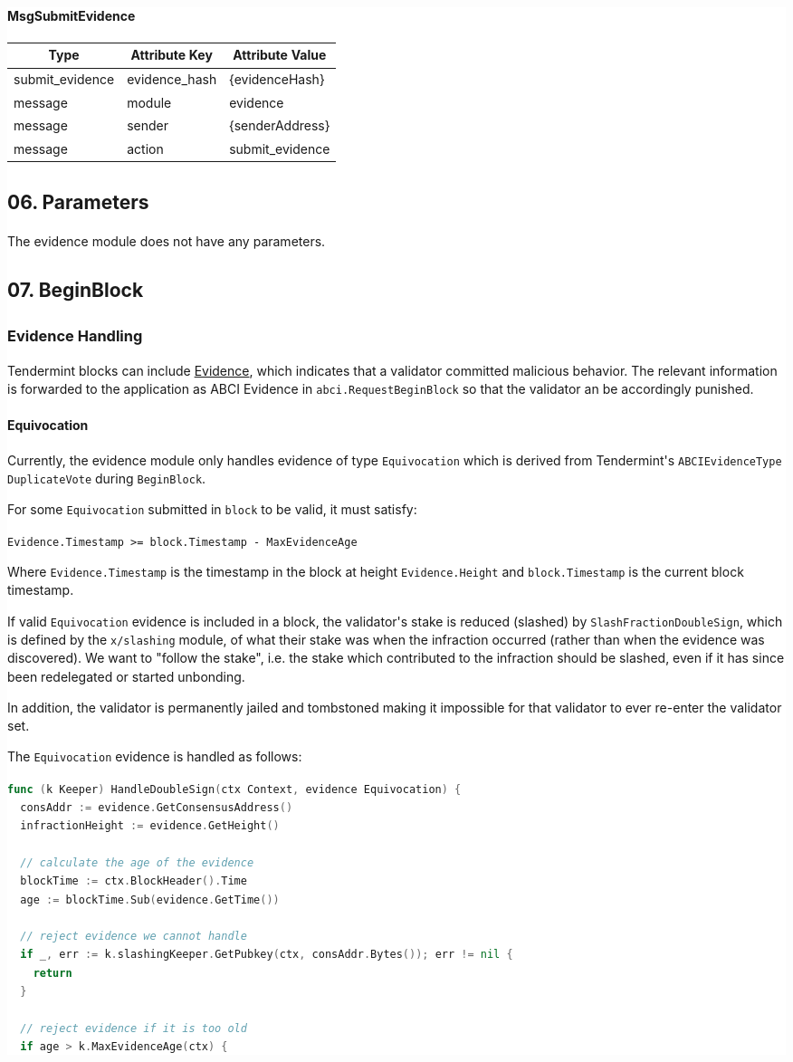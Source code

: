 #### MsgSubmitEvidence

| Type            | Attribute Key | Attribute Value |
| --------------- | ------------- | --------------- |
| submit_evidence | evidence_hash | {evidenceHash}  |
| message         | module        | evidence        |
| message         | sender        | {senderAddress} |
| message         | action        | submit_evidence |

## 06. Parameters

The evidence module does not have any parameters.

## 07. BeginBlock

### Evidence Handling

Tendermint blocks can include
[Evidence](https://github.com/tendermint/tendermint/blob/master/docs/spec/blockchain/blockchain.md#evidence),
which indicates that a validator committed malicious behavior. The relevant information is
forwarded to the application as ABCI Evidence in `abci.RequestBeginBlock` so that
the validator an be accordingly punished.

#### Equivocation

Currently, the evidence module only handles evidence of type `Equivocation` which is derived from
Tendermint's `ABCIEvidenceTypeDuplicateVote` during `BeginBlock`.

For some `Equivocation` submitted in `block` to be valid, it must satisfy:

`Evidence.Timestamp >= block.Timestamp - MaxEvidenceAge`

Where `Evidence.Timestamp` is the timestamp in the block at height `Evidence.Height` and
`block.Timestamp` is the current block timestamp.

If valid `Equivocation` evidence is included in a block, the validator's stake is
reduced (slashed) by `SlashFractionDoubleSign`, which is defined by the `x/slashing` module,
of what their stake was when the infraction occurred (rather than when the evidence was discovered).
We want to "follow the stake", i.e. the stake which contributed to the infraction
should be slashed, even if it has since been redelegated or started unbonding.

In addition, the validator is permanently jailed and tombstoned making it impossible for that
validator to ever re-enter the validator set.

The `Equivocation` evidence is handled as follows:

```go
func (k Keeper) HandleDoubleSign(ctx Context, evidence Equivocation) {
  consAddr := evidence.GetConsensusAddress()
  infractionHeight := evidence.GetHeight()

  // calculate the age of the evidence
  blockTime := ctx.BlockHeader().Time
  age := blockTime.Sub(evidence.GetTime())

  // reject evidence we cannot handle
  if _, err := k.slashingKeeper.GetPubkey(ctx, consAddr.Bytes()); err != nil {
    return
  }

  // reject evidence if it is too old
  if age > k.MaxEvidenceAge(ctx) {
```